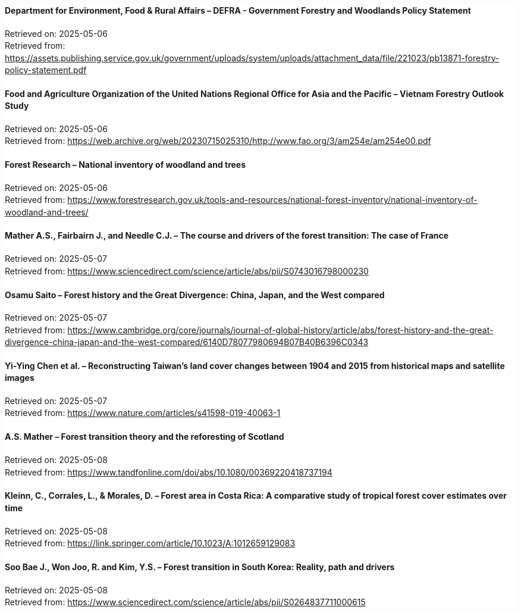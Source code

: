 #### Department for Environment, Food & Rural Affairs – DEFRA - Government Forestry and Woodlands Policy Statement
Retrieved on: 2025-05-06  
Retrieved from: https://assets.publishing.service.gov.uk/government/uploads/system/uploads/attachment_data/file/221023/pb13871-forestry-policy-statement.pdf  

#### Food and Agriculture Organization of the United Nations Regional Office for Asia and the Pacific – Vietnam Forestry Outlook Study
Retrieved on: 2025-05-06  
Retrieved from: https://web.archive.org/web/20230715025310/http://www.fao.org/3/am254e/am254e00.pdf  

#### Forest Research – National inventory of woodland and trees
Retrieved on: 2025-05-06  
Retrieved from: https://www.forestresearch.gov.uk/tools-and-resources/national-forest-inventory/national-inventory-of-woodland-and-trees/  

#### Mather A.S., Fairbairn J., and Needle C.J. – The course and drivers of the forest transition: The case of France
Retrieved on: 2025-05-07  
Retrieved from: https://www.sciencedirect.com/science/article/abs/pii/S0743016798000230  

#### Osamu Saito – Forest history and the Great Divergence: China, Japan, and the West compared
Retrieved on: 2025-05-07  
Retrieved from: https://www.cambridge.org/core/journals/journal-of-global-history/article/abs/forest-history-and-the-great-divergence-china-japan-and-the-west-compared/6140D78077980694B07B40B6396C0343  

#### Yi-Ying Chen et al. – Reconstructing Taiwan’s land cover changes between 1904 and 2015 from historical maps and satellite images
Retrieved on: 2025-05-07  
Retrieved from: https://www.nature.com/articles/s41598-019-40063-1  

#### A.S. Mather – Forest transition theory and the reforesting of Scotland
Retrieved on: 2025-05-08  
Retrieved from: https://www.tandfonline.com/doi/abs/10.1080/00369220418737194  

#### Kleinn, C., Corrales, L., & Morales, D. – Forest area in Costa Rica: A comparative study of tropical forest cover estimates over time
Retrieved on: 2025-05-08  
Retrieved from: https://link.springer.com/article/10.1023/A:1012659129083  

#### Soo Bae J., Won Joo, R. and Kim, Y.S. – Forest transition in South Korea: Reality, path and drivers
Retrieved on: 2025-05-08  
Retrieved from: https://www.sciencedirect.com/science/article/abs/pii/S0264837711000615  
